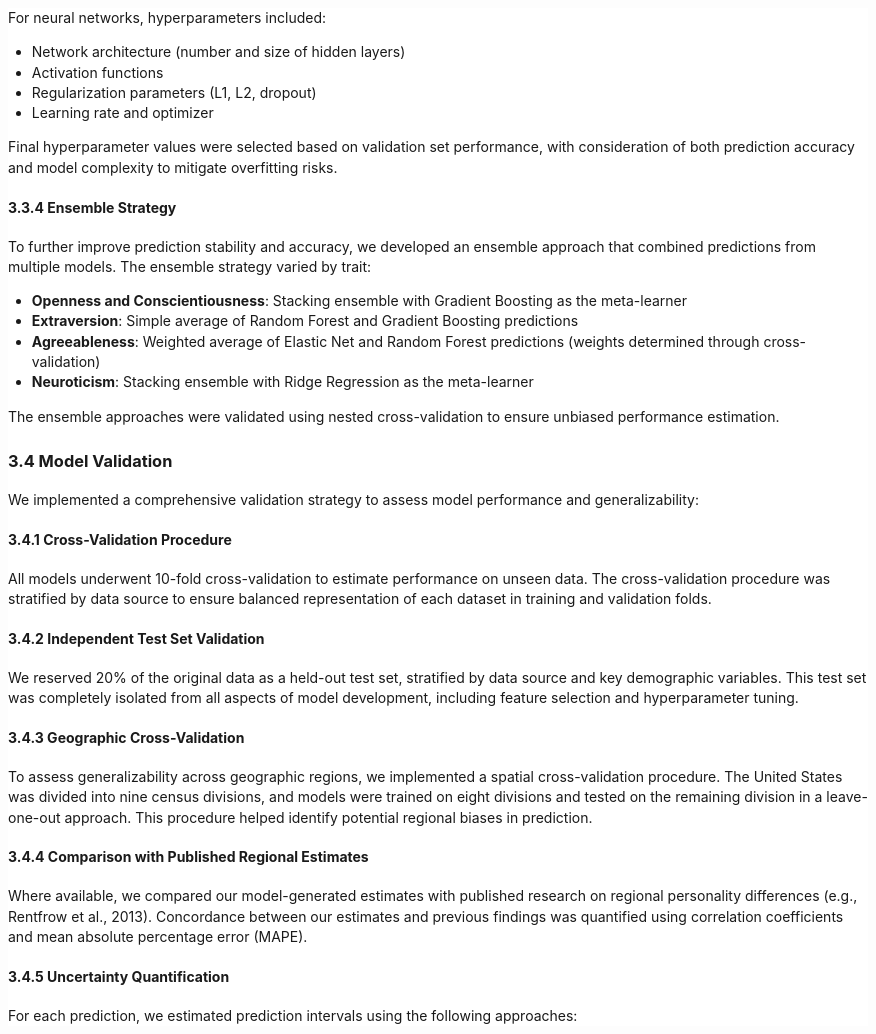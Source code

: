 For neural networks, hyperparameters included:
- Network architecture (number and size of hidden layers)
- Activation functions
- Regularization parameters (L1, L2, dropout)
- Learning rate and optimizer

Final hyperparameter values were selected based on validation set performance, with consideration of both prediction accuracy and model complexity to mitigate overfitting risks.

#### 3.3.4 Ensemble Strategy

To further improve prediction stability and accuracy, we developed an ensemble approach that combined predictions from multiple models. The ensemble strategy varied by trait:

- **Openness and Conscientiousness**: Stacking ensemble with Gradient Boosting as the meta-learner
- **Extraversion**: Simple average of Random Forest and Gradient Boosting predictions
- **Agreeableness**: Weighted average of Elastic Net and Random Forest predictions (weights determined through cross-validation)
- **Neuroticism**: Stacking ensemble with Ridge Regression as the meta-learner

The ensemble approaches were validated using nested cross-validation to ensure unbiased performance estimation.

### 3.4 Model Validation

We implemented a comprehensive validation strategy to assess model performance and generalizability:

#### 3.4.1 Cross-Validation Procedure

All models underwent 10-fold cross-validation to estimate performance on unseen data. The cross-validation procedure was stratified by data source to ensure balanced representation of each dataset in training and validation folds.

#### 3.4.2 Independent Test Set Validation

We reserved 20% of the original data as a held-out test set, stratified by data source and key demographic variables. This test set was completely isolated from all aspects of model development, including feature selection and hyperparameter tuning.

#### 3.4.3 Geographic Cross-Validation

To assess generalizability across geographic regions, we implemented a spatial cross-validation procedure. The United States was divided into nine census divisions, and models were trained on eight divisions and tested on the remaining division in a leave-one-out approach. This procedure helped identify potential regional biases in prediction.

#### 3.4.4 Comparison with Published Regional Estimates

Where available, we compared our model-generated estimates with published research on regional personality differences (e.g., Rentfrow et al., 2013). Concordance between our estimates and previous findings was quantified using correlation coefficients and mean absolute percentage error (MAPE).

#### 3.4.5 Uncertainty Quantification

For each prediction, we estimated prediction intervals using the following approaches:
